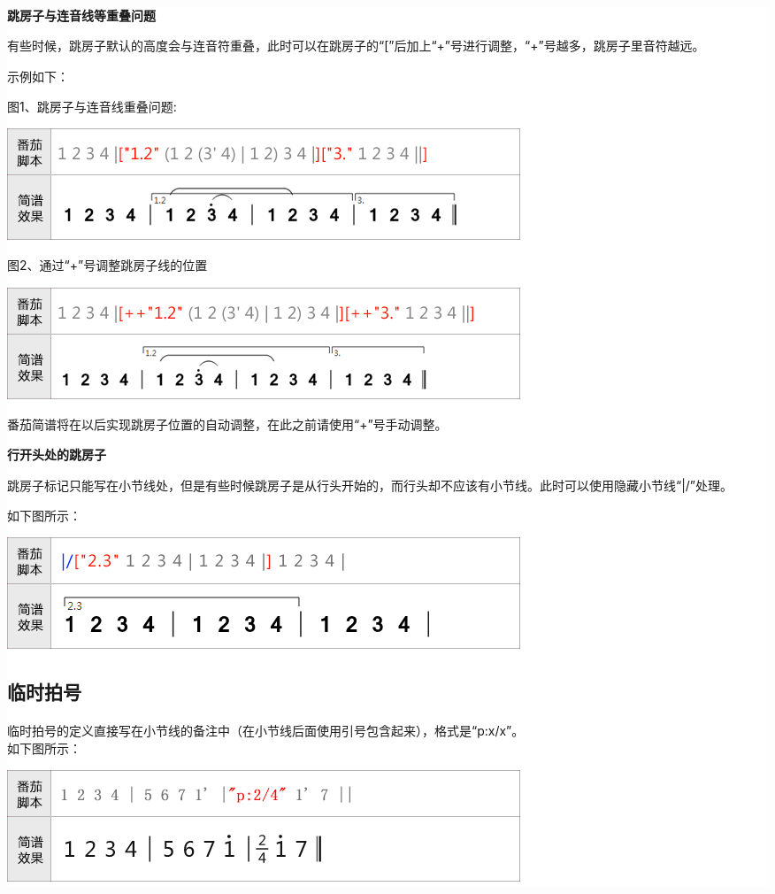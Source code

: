  **跳房子与连音线等重叠问题**

有些时候，跳房子默认的高度会与连音符重叠，此时可以在跳房子的“[”后加上“+”号进行调整，“+”号越多，跳房子里音符越远。

示例如下：

图1、跳房子与连音线重叠问题:

![](images/201505/04/55470e8da6aff.gif)

图2、通过“+”号调整跳房子线的位置

![](images/201505/04/55470efe269b7.gif)

番茄简谱将在以后实现跳房子位置的自动调整，在此之前请使用“+”号手动调整。

 **行开头处的跳房子**

跳房子标记只能写在小节线处，但是有些时候跳房子是从行头开始的，而行头却不应该有小节线。此时可以使用隐藏小节线“|/”处理。

如下图所示：

![](images/201505/04/5547604be896b.gif)

## 临时拍号

临时拍号的定义直接写在小节线的备注中（在小节线后面使用引号包含起来），格式是“p:x/x”。  
如下图所示：

![](images/201503/29/5516d5b1e253d.gif)
